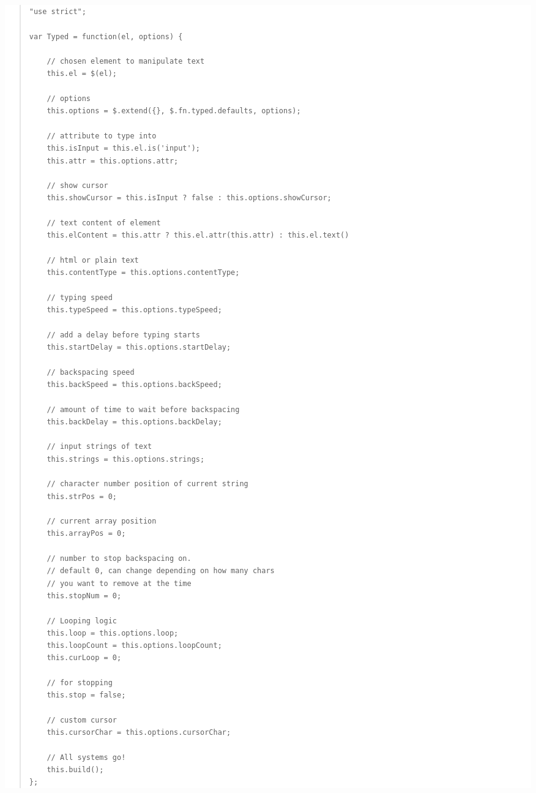   >     "use strict";
  >
  >     var Typed = function(el, options) {
  >
  >         // chosen element to manipulate text
  >         this.el = $(el);
  >
  >         // options
  >         this.options = $.extend({}, $.fn.typed.defaults, options);
  >
  >         // attribute to type into
  >         this.isInput = this.el.is('input');
  >         this.attr = this.options.attr;
  >
  >         // show cursor
  >         this.showCursor = this.isInput ? false : this.options.showCursor;
  >
  >         // text content of element
  >         this.elContent = this.attr ? this.el.attr(this.attr) : this.el.text()
  >
  >         // html or plain text
  >         this.contentType = this.options.contentType;
  >
  >         // typing speed
  >         this.typeSpeed = this.options.typeSpeed;
  >
  >         // add a delay before typing starts
  >         this.startDelay = this.options.startDelay;
  >
  >         // backspacing speed
  >         this.backSpeed = this.options.backSpeed;
  >
  >         // amount of time to wait before backspacing
  >         this.backDelay = this.options.backDelay;
  >
  >         // input strings of text
  >         this.strings = this.options.strings;
  >
  >         // character number position of current string
  >         this.strPos = 0;
  >
  >         // current array position
  >         this.arrayPos = 0;
  >
  >         // number to stop backspacing on.
  >         // default 0, can change depending on how many chars
  >         // you want to remove at the time
  >         this.stopNum = 0;
  >
  >         // Looping logic
  >         this.loop = this.options.loop;
  >         this.loopCount = this.options.loopCount;
  >         this.curLoop = 0;
  >
  >         // for stopping
  >         this.stop = false;
  >
  >         // custom cursor
  >         this.cursorChar = this.options.cursorChar;
  >
  >         // All systems go!
  >         this.build();
  >     };
  >